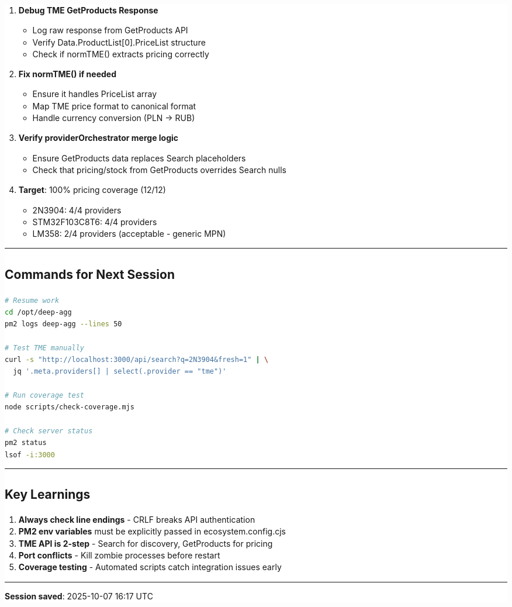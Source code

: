 1. **Debug TME GetProducts Response**
   - Log raw response from GetProducts API
   - Verify Data.ProductList[0].PriceList structure
   - Check if normTME() extracts pricing correctly

2. **Fix normTME() if needed**
   - Ensure it handles PriceList array
   - Map TME price format to canonical format
   - Handle currency conversion (PLN → RUB)

3. **Verify providerOrchestrator merge logic**
   - Ensure GetProducts data replaces Search placeholders
   - Check that pricing/stock from GetProducts overrides Search nulls

4. **Target**: 100% pricing coverage (12/12)
   - 2N3904: 4/4 providers
   - STM32F103C8T6: 4/4 providers
   - LM358: 2/4 providers (acceptable - generic MPN)

---

## Commands for Next Session

```bash
# Resume work
cd /opt/deep-agg
pm2 logs deep-agg --lines 50

# Test TME manually
curl -s "http://localhost:3000/api/search?q=2N3904&fresh=1" | \
  jq '.meta.providers[] | select(.provider == "tme")'

# Run coverage test
node scripts/check-coverage.mjs

# Check server status
pm2 status
lsof -i:3000
```

---

## Key Learnings

1. **Always check line endings** - CRLF breaks API authentication
2. **PM2 env variables** must be explicitly passed in ecosystem.config.cjs
3. **TME API is 2-step** - Search for discovery, GetProducts for pricing
4. **Port conflicts** - Kill zombie processes before restart
5. **Coverage testing** - Automated scripts catch integration issues early

---

**Session saved**: 2025-10-07 16:17 UTC
